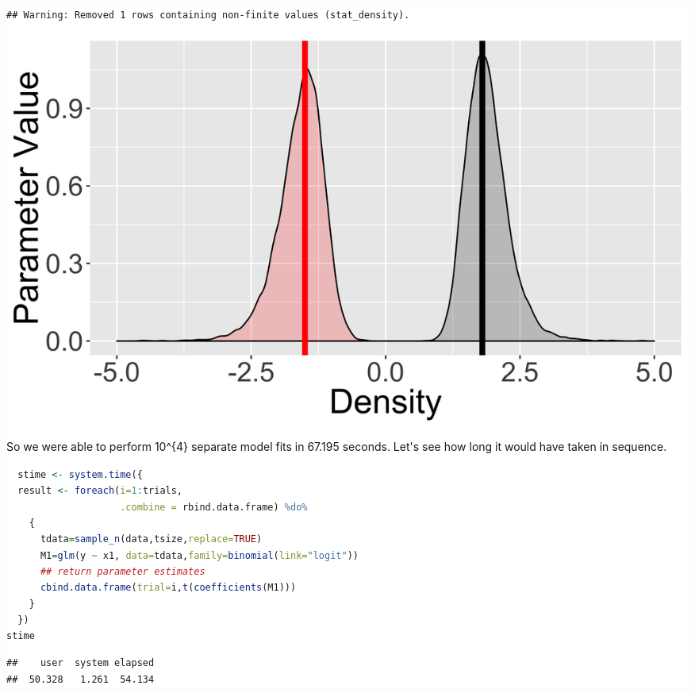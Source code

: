 ```
## Warning: Removed 1 rows containing non-finite values (stat_density).
```

![](10_ParallelProcessing_files/figure-html/unnamed-chunk-16-1.png)


So we were able to perform 10^{4} separate model fits in 67.195 seconds.  Let's see how long it would have taken in sequence.


```r
  stime <- system.time({
  result <- foreach(i=1:trials,
                    .combine = rbind.data.frame) %do% 
    {
      tdata=sample_n(data,tsize,replace=TRUE)
      M1=glm(y ~ x1, data=tdata,family=binomial(link="logit"))
      ## return parameter estimates
      cbind.data.frame(trial=i,t(coefficients(M1)))
    }
  })
stime
```

```
##    user  system elapsed 
##  50.328   1.261  54.134
```
